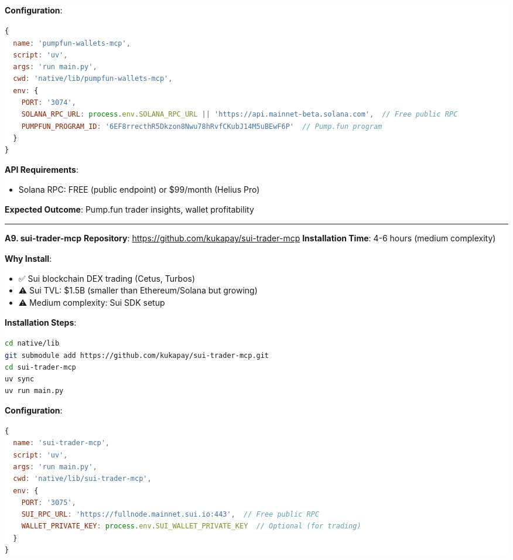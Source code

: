 **Configuration**:
```javascript
{
  name: 'pumpfun-wallets-mcp',
  script: 'uv',
  args: 'run main.py',
  cwd: 'native/lib/pumpfun-wallets-mcp',
  env: {
    PORT: '3074',
    SOLANA_RPC_URL: process.env.SOLANA_RPC_URL || 'https://api.mainnet-beta.solana.com',  // Free public RPC
    PUMPFUN_PROGRAM_ID: '6EF8rrecthR5Dkzon8Nwu78hRvfCKubJ14M5uBEwF6P'  // Pump.fun program
  }
}
```

**API Requirements**:
- Solana RPC: FREE (public endpoint) or $99/month (Helius Pro)

**Expected Outcome**: Pump.fun trader insights, wallet profitability

---

**A9. sui-trader-mcp**
**Repository**: https://github.com/kukapay/sui-trader-mcp
**Installation Time**: 4-6 hours (medium complexity)

**Why Install**:
- ✅ Sui blockchain DEX trading (Cetus, Turbos)
- ⚠️ Sui TVL: $1.5B (smaller than Ethereum/Solana but growing)
- ⚠️ Medium complexity: Sui SDK setup

**Installation Steps**:
```bash
cd native/lib
git submodule add https://github.com/kukapay/sui-trader-mcp.git
cd sui-trader-mcp
uv sync
uv run main.py
```

**Configuration**:
```javascript
{
  name: 'sui-trader-mcp',
  script: 'uv',
  args: 'run main.py',
  cwd: 'native/lib/sui-trader-mcp',
  env: {
    PORT: '3075',
    SUI_RPC_URL: 'https://fullnode.mainnet.sui.io:443',  // Free public RPC
    WALLET_PRIVATE_KEY: process.env.SUI_WALLET_PRIVATE_KEY  // Optional (for trading)
  }
}
```
